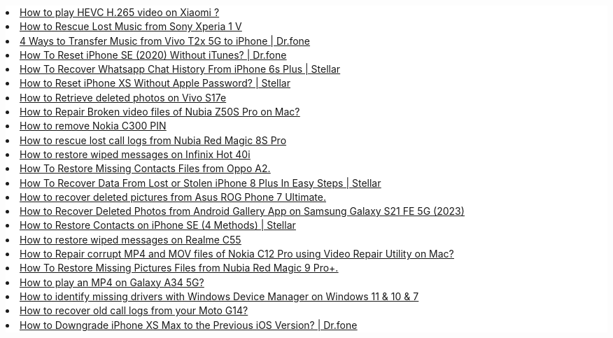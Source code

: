 <li><a href="https://blog-min.techidaily.com/how-to-play-hevc-h265-video-on-xiaomi-by-aiseesoft-video-converter-play-hevc-video-on-android/"><u>How to play HEVC H.265 video on Xiaomi ?</u></a></li>
<li><a href="https://blog-min.techidaily.com/how-to-rescue-lost-music-from-sony-xperia-1-v-by-fonelab-android-recover-music/"><u>How to Rescue Lost Music from Sony Xperia 1 V</u></a></li>
<li><a href="https://blog-min.techidaily.com/4-ways-to-transfer-music-from-vivo-t2x-5g-to-iphone-drfone-by-drfone-transfer-from-android-transfer-from-android/"><u>4 Ways to Transfer Music from Vivo T2x 5G to iPhone | Dr.fone</u></a></li>
<li><a href="https://blog-min.techidaily.com/how-to-reset-iphone-se-2020-without-itunes-drfone-by-drfone-ios-system-repair-ios-system-repair/"><u>How To Reset iPhone SE (2020) Without iTunes? | Dr.fone</u></a></li>
<li><a href="https://blog-min.techidaily.com/how-to-recover-whatsapp-chat-history-from-iphone-6s-plus-stellar-by-stellar-data-recovery-ios-iphone-data-recovery/"><u>How To Recover Whatsapp Chat History From iPhone 6s Plus | Stellar</u></a></li>
<li><a href="https://blog-min.techidaily.com/how-to-reset-iphone-xs-without-apple-password-stellar-by-stellar-data-recovery-ios-iphone-data-recovery/"><u>How to Reset iPhone XS Without Apple Password? | Stellar</u></a></li>
<li><a href="https://blog-min.techidaily.com/how-to-retrieve-deleted-photos-on-vivo-s17e-by-stellar-photo-recovery-android-mobile-photo-recover/"><u>How to Retrieve  deleted photos on Vivo S17e</u></a></li>
<li><a href="https://blog-min.techidaily.com/how-to-repair-broken-video-files-of-nubia-z50s-pro-on-mac-by-stellar-video-repair-mobile-video-repair/"><u>How to Repair Broken video files of Nubia Z50S Pro on Mac?</u></a></li>
<li><a href="https://blog-min.techidaily.com/how-to-remove-nokia-c300-pin-by-drfone-android-unlock-android-unlock/"><u>How to remove Nokia C300 PIN</u></a></li>
<li><a href="https://blog-min.techidaily.com/how-to-rescue-lost-call-logs-from-nubia-red-magic-8s-pro-by-fonelab-android-recover-call-logs/"><u>How to rescue lost call logs from Nubia Red Magic 8S Pro</u></a></li>
<li><a href="https://blog-min.techidaily.com/how-to-restore-wiped-messages-on-infinix-hot-40i-by-fonelab-android-recover-messages/"><u>How to restore wiped messages on Infinix Hot 40i</u></a></li>
<li><a href="https://blog-min.techidaily.com/how-to-restore-missing-contacts-files-from-oppo-a2-by-fonelab-android-recover-contacts/"><u>How To  Restore Missing Contacts Files from Oppo A2.</u></a></li>
<li><a href="https://blog-min.techidaily.com/how-to-recover-data-from-lost-or-stolen-iphone-8-plus-in-easy-steps-stellar-by-stellar-data-recovery-ios-iphone-data-recovery/"><u>How To Recover Data From Lost or Stolen iPhone 8 Plus In Easy Steps | Stellar</u></a></li>
<li><a href="https://blog-min.techidaily.com/how-to-recover-deleted-pictures-from-asus-rog-phone-7-ultimate-by-fonelab-android-recover-pictures/"><u>How to recover deleted pictures from Asus ROG Phone 7 Ultimate.</u></a></li>
<li><a href="https://blog-min.techidaily.com/how-to-recover-deleted-photos-from-android-gallery-app-on-samsung-galaxy-s21-fe-5g-2023-by-stellar-photo-recovery-android-mobile-photo-recover/"><u>How to Recover Deleted Photos from Android Gallery App on Samsung Galaxy S21 FE 5G (2023)</u></a></li>
<li><a href="https://blog-min.techidaily.com/how-to-restore-contacts-on-iphone-se-4-methods-stellar-by-stellar-data-recovery-ios-iphone-data-recovery/"><u>How to Restore Contacts on iPhone SE (4 Methods) | Stellar</u></a></li>
<li><a href="https://blog-min.techidaily.com/how-to-restore-wiped-messages-on-realme-c55-by-fonelab-android-recover-messages/"><u>How to restore wiped messages on Realme C55</u></a></li>
<li><a href="https://blog-min.techidaily.com/how-to-repair-corrupt-mp4-and-mov-files-of-nokia-c12-pro-using-video-repair-utility-on-mac-by-stellar-video-repair-mobile-video-repair/"><u>How to Repair corrupt MP4 and MOV files of Nokia C12 Pro using Video Repair Utility on Mac?</u></a></li>
<li><a href="https://blog-min.techidaily.com/how-to-restore-missing-pictures-files-from-nubia-red-magic-9-proplus-by-fonelab-android-recover-pictures/"><u>How To  Restore Missing Pictures Files from Nubia Red Magic 9 Pro+.</u></a></li>
<li><a href="https://blog-min.techidaily.com/how-to-play-an-mp4-on-galaxy-a34-5g-by-aiseesoft-video-converter-play-mp4-on-android/"><u>How to play an MP4 on Galaxy A34 5G?</u></a></li>
<li><a href="https://blog-min.techidaily.com/how-to-identify-missing-drivers-with-windows-device-manager-on-windows-11-and-10-and-7-by-drivereasy-guide/"><u>How to identify missing drivers with Windows Device Manager on Windows 11 & 10 & 7</u></a></li>
<li><a href="https://blog-min.techidaily.com/how-to-recover-old-call-logs-from-your-moto-g14-by-fonelab-android-recover-call-logs/"><u>How to recover old call logs from your Moto G14?</u></a></li>
<li><a href="https://blog-min.techidaily.com/how-to-downgrade-iphone-xs-max-to-the-previous-ios-version-drfone-by-drfone-ios-system-repair-ios-system-repair/"><u>How to Downgrade iPhone XS Max to the Previous iOS Version? | Dr.fone</u></a></li>